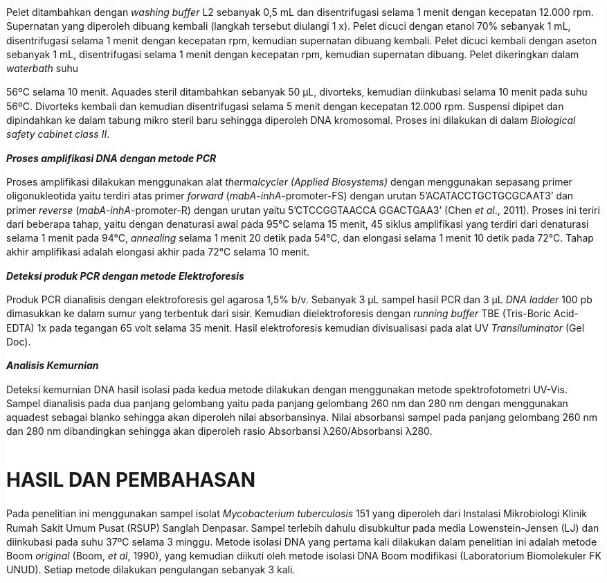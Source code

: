 <p><span class="font1">Pelet ditambahkan dengan </span><span class="font1" style="font-style:italic;">washing buffer </span><span class="font1">L2 sebanyak 0,5 mL dan disentrifugasi selama 1 menit dengan kecepatan 12.000 rpm. Supernatan yang diperoleh dibuang kembali (langkah tersebut diulangi 1 x). Pelet dicuci dengan etanol 70% sebanyak 1 mL, disentrifugasi selama 1 menit dengan kecepatan rpm, kemudian supernatan dibuang kembali. Pelet dicuci kembali dengan aseton sebanyak 1 mL, disentrifugasi selama 1 menit dengan kecepatan rpm, kemudian supernatan dibuang. Pelet dikeringkan dalam </span><span class="font1" style="font-style:italic;">waterbath</span><span class="font1"> suhu</span></p>
<p><span class="font1">56ºC selama 10 menit. Aquades steril ditambahkan sebanyak 50 µL, divorteks, kemudian diinkubasi selama 10 menit pada suhu 56ºC. Divorteks kembali dan kemudian disentrifugasi selama 5 menit dengan kecepatan 12.000 rpm. Suspensi dipipet dan dipindahkan ke dalam tabung mikro steril baru sehingga diperoleh DNA kromosomal. Proses ini dilakukan di dalam </span><span class="font1" style="font-style:italic;">Biological safety cabinet class II</span><span class="font1">.</span></p>
<p><span class="font1" style="font-weight:bold;font-style:italic;">Proses amplifikasi DNA dengan metode PCR</span></p>
<p><span class="font1">Proses amplifikasi dilakukan menggunakan alat </span><span class="font1" style="font-style:italic;">thermalcycler (Applied Biosystems)</span><span class="font1"> dengan menggunakan sepasang primer oligonukleotida yaitu terdiri atas primer </span><span class="font1" style="font-style:italic;">forward</span><span class="font1"> (</span><span class="font1" style="font-style:italic;">mabA</span><span class="font1">-</span><span class="font1" style="font-style:italic;">inhA</span><span class="font1">-promoter-FS) dengan urutan 5’ACATACCTGCTGCGCAAT3’ dan primer </span><span class="font1" style="font-style:italic;">reverse</span><span class="font1"> (</span><span class="font1" style="font-style:italic;">mabA</span><span class="font1">-</span><span class="font1" style="font-style:italic;">inhA</span><span class="font1">-promoter-R) dengan urutan yaitu 5’CTCCGGTAACCA GGACTGAA3’ (Chen </span><span class="font1" style="font-style:italic;">et al</span><span class="font1">., 2011). Proses ini teriri dari beberapa tahap, yaitu dengan denaturasi awal pada 95°C selama 15 menit, 45 siklus amplifikasi yang terdiri dari denaturasi selama 1 menit pada 94°C, </span><span class="font1" style="font-style:italic;">annealing</span><span class="font1"> selama 1 menit 20 detik pada 54°C, dan elongasi selama 1 menit 10 detik pada 72°C. Tahap akhir amplifikasi adalah elongasi akhir pada 72°C selama 10 menit.</span></p>
<p><span class="font1" style="font-weight:bold;font-style:italic;">Deteksi produk PCR dengan metode Elektroforesis</span></p>
<p><span class="font1">Produk PCR dianalisis dengan elektroforesis gel agarosa 1,5% b/v. Sebanyak 3 µL sampel hasil PCR dan 3 µL </span><span class="font1" style="font-style:italic;">DNA ladder</span><span class="font1"> 100 pb dimasukkan ke dalam sumur yang terbentuk dari sisir. Kemudian dielektroforesis dengan </span><span class="font1" style="font-style:italic;">running buffer</span><span class="font1"> TBE (Tris-Boric Acid-EDTA) 1x pada tegangan 65 volt selama 35 menit. Hasil elektroforesis kemudian divisualisasi pada alat UV </span><span class="font1" style="font-style:italic;">Transiluminator</span><span class="font1"> (Gel Doc).</span></p>
<p><span class="font1" style="font-weight:bold;font-style:italic;">Analisis Kemurnian</span></p>
<p><span class="font1">Deteksi kemurnian DNA hasil isolasi pada kedua metode dilakukan dengan menggunakan metode spektrofotometri UV-Vis. Sampel dianalisis pada dua panjang gelombang yaitu pada panjang gelombang 260 nm dan 280 nm dengan menggunakan aquadest sebagai blanko sehingga akan diperoleh nilai absorbansinya. Nilai absorbansi sampel pada panjang gelombang 260 nm dan 280 nm dibandingkan sehingga akan diperoleh rasio Absorbansi λ</span><span class="font0">260</span><span class="font1">/Absorbansi λ</span><span class="font0">280</span><span class="font1">.</span></p>
<h1><a name="bookmark10"></a><span class="font1" style="font-weight:bold;"><a name="bookmark11"></a>HASIL DAN PEMBAHASAN</span></h1>
<p><span class="font1">Pada penelitian ini menggunakan sampel isolat </span><span class="font1" style="font-style:italic;">Mycobacterium tuberculosis</span><span class="font1"> 151 yang diperoleh dari Instalasi Mikrobiologi Klinik Rumah Sakit Umum Pusat (RSUP) Sanglah Denpasar. Sampel terlebih dahulu disubkultur pada media Lowenstein-Jensen (LJ) dan diinkubasi pada suhu 37ºC selama 3 minggu. Metode isolasi DNA yang pertama kali dilakukan dalam penelitian ini adalah metode Boom </span><span class="font1" style="font-style:italic;">original</span><span class="font1"> (Boom, </span><span class="font1" style="font-style:italic;">et al</span><span class="font1">, 1990), yang kemudian diikuti oleh metode isolasi DNA Boom modifikasi (Laboratorium Biomolekuler FK UNUD). Setiap metode dilakukan pengulangan sebanyak 3 kali.</span></p>